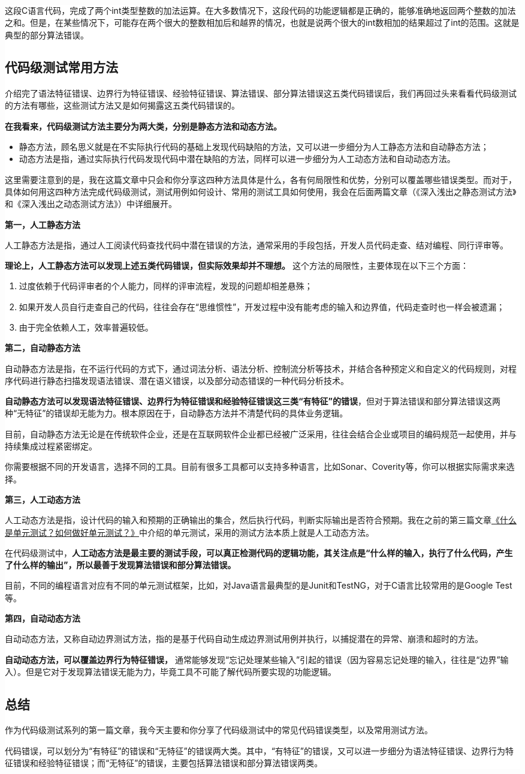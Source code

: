 这段C语言代码，完成了两个int类型整数的加法运算。在大多数情况下，这段代码的功能逻辑都是正确的，能够准确地返回两个整数的加法之和。但是，在某些情况下，可能存在两个很大的整数相加后和越界的情况，也就是说两个很大的int数相加的结果超过了int的范围。这就是典型的部分算法错误。

## 代码级测试常用方法

介绍完了语法特征错误、边界行为特征错误、经验特征错误、算法错误、部分算法错误这五类代码错误后，我们再回过头来看看代码级测试的方法有哪些，这些测试方法又是如何揭露这五类代码错误的。

**在我看来，代码级测试方法主要分为两大类，分别是静态方法和动态方法。**

* 静态方法，顾名思义就是在不实际执行代码的基础上发现代码缺陷的方法，又可以进一步细分为人工静态方法和自动静态方法；
* 动态方法是指，通过实际执行代码发现代码中潜在缺陷的方法，同样可以进一步细分为人工动态方法和自动动态方法。

这里需要注意到的是，我在这篇文章中只会和你分享这四种方法具体是什么，各有何局限性和优势，分别可以覆盖哪些错误类型。而对于，具体如何用这四种方法完成代码级测试，测试用例如何设计、常用的测试工具如何使用，我会在后面两篇文章（《深入浅出之静态测试方法》和《深入浅出之动态测试方法》）中详细展开。

**第一，人工静态方法**

人工静态方法是指，通过人工阅读代码查找代码中潜在错误的方法，通常采用的手段包括，开发人员代码走查、结对编程、同行评审等。

**理论上，人工静态方法可以发现上述五类代码错误，但实际效果却并不理想。** 这个方法的局限性，主要体现在以下三个方面：

1.  过度依赖于代码评审者的个人能力，同样的评审流程，发现的问题却相差悬殊；

2.  如果开发人员自行走查自己的代码，往往会存在“思维惯性”，开发过程中没有能考虑的输入和边界值，代码走查时也一样会被遗漏；

3.  由于完全依赖人工，效率普遍较低。

**第二，自动静态方法**

自动静态方法是指，在不运行代码的方式下，通过词法分析、语法分析、控制流分析等技术，并结合各种预定义和自定义的代码规则，对程序代码进行静态扫描发现语法错误、潜在语义错误，以及部分动态错误的一种代码分析技术。

**自动静态方法可以发现语法特征错误、边界行为特征错误和经验特征错误这三类“有特征”的错误**，但对于算法错误和部分算法错误这两种“无特征”的错误却无能为力。根本原因在于，自动静态方法并不清楚代码的具体业务逻辑。

目前，自动静态方法无论是在传统软件企业，还是在互联网软件企业都已经被广泛采用，往往会结合企业或项目的编码规范一起使用，并与持续集成过程紧密绑定。

你需要根据不同的开发语言，选择不同的工具。目前有很多工具都可以支持多种语言，比如Sonar、Coverity等，你可以根据实际需求来选择。

**第三，人工动态方法**

人工动态方法是指，设计代码的输入和预期的正确输出的集合，然后执行代码，判断实际输出是否符合预期。我在之前的第三篇文章[《什么是单元测试？如何做好单元测试？》](https://time.geekbang.org/column/article/10275)中介绍的单元测试，采用的测试方法本质上就是人工动态方法。

在代码级测试中，**人工动态方法是最主要的测试手段，可以真正检测代码的逻辑功能，其关注点是“什么样的输入，执行了什么代码，产生了什么样的输出”，所以最善于发现算法错误和部分算法错误。**

目前，不同的编程语言对应有不同的单元测试框架，比如，对Java语言最典型的是Junit和TestNG，对于C语言比较常用的是Google Test等。

**第四，自动动态方法**

自动动态方法，又称自动边界测试方法，指的是基于代码自动生成边界测试用例并执行，以捕捉潜在的异常、崩溃和超时的方法。

**自动动态方法，可以覆盖边界行为特征错误，** 通常能够发现“忘记处理某些输入”引起的错误（因为容易忘记处理的输入，往往是“边界”输入）。但是它对于发现算法错误无能为力，毕竟工具不可能了解代码所要实现的功能逻辑。

## 总结

作为代码级测试系列的第一篇文章，我今天主要和你分享了代码级测试中的常见代码错误类型，以及常用测试方法。

代码错误，可以划分为“有特征”的错误和“无特征”的错误两大类。其中，“有特征”的错误，又可以进一步细分为语法特征错误、边界行为特征错误和经验特征错误；而“无特征”的错误，主要包括算法错误和部分算法错误两类。

